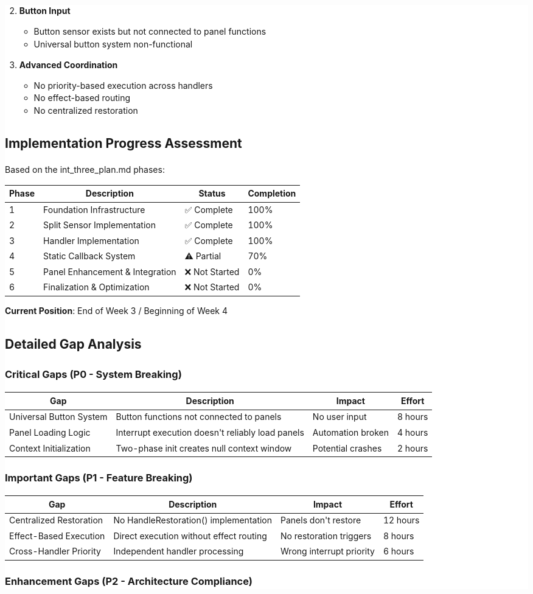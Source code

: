 2. **Button Input**
   - Button sensor exists but not connected to panel functions
   - Universal button system non-functional

3. **Advanced Coordination**
   - No priority-based execution across handlers
   - No effect-based routing
   - No centralized restoration

## Implementation Progress Assessment

Based on the int_three_plan.md phases:

| Phase | Description | Status | Completion |
|-------|-------------|--------|------------|
| 1 | Foundation Infrastructure | ✅ Complete | 100% |
| 2 | Split Sensor Implementation | ✅ Complete | 100% |
| 3 | Handler Implementation | ✅ Complete | 100% |
| 4 | Static Callback System | ⚠️ Partial | 70% |
| 5 | Panel Enhancement & Integration | ❌ Not Started | 0% |
| 6 | Finalization & Optimization | ❌ Not Started | 0% |

**Current Position**: End of Week 3 / Beginning of Week 4

## Detailed Gap Analysis

### Critical Gaps (P0 - System Breaking)

| Gap | Description | Impact | Effort |
|-----|-------------|--------|---------|
| Universal Button System | Button functions not connected to panels | No user input | 8 hours |
| Panel Loading Logic | Interrupt execution doesn't reliably load panels | Automation broken | 4 hours |
| Context Initialization | Two-phase init creates null context window | Potential crashes | 2 hours |

### Important Gaps (P1 - Feature Breaking)

| Gap | Description | Impact | Effort |
|-----|-------------|--------|---------|
| Centralized Restoration | No HandleRestoration() implementation | Panels don't restore | 12 hours |
| Effect-Based Execution | Direct execution without effect routing | No restoration triggers | 8 hours |
| Cross-Handler Priority | Independent handler processing | Wrong interrupt priority | 6 hours |

### Enhancement Gaps (P2 - Architecture Compliance)
